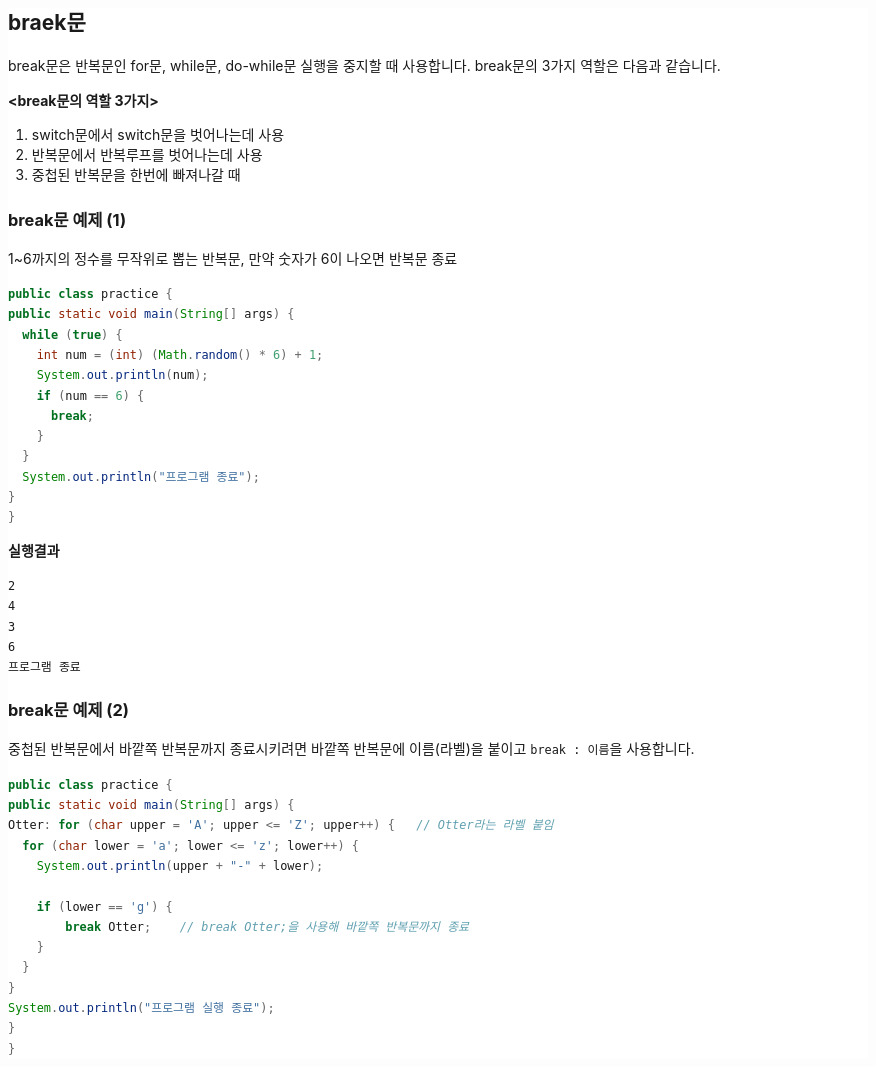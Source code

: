 ## braek문 

break문은 반복문인 for문, while문, do-while문 실행을 중지할 때 사용합니다. break문의 3가지 역할은 다음과 같습니다.

**<break문의 역할 3가지>**
1. switch문에서 switch문을 벗어나는데 사용<br/>
2. 반복문에서 반복루프를 벗어나는데 사용<br/>
3. 중첩된 반복문을 한번에 빠져나갈 때

### break문 예제 (1)

1~6까지의 정수를 무작위로 뽑는 반복문, 만약 숫자가 6이 나오면 반복문 종료

```java
public class practice {
public static void main(String[] args) {
  while (true) {
    int num = (int) (Math.random() * 6) + 1;
    System.out.println(num);
    if (num == 6) {
      break;
    }
  }
  System.out.println("프로그램 종료");
}
}
```

**실행결과**

```
2
4
3
6
프로그램 종료
```

### break문 예제 (2)

중첩된 반복문에서 바깥쪽 반복문까지 종료시키려면 바깥쪽 반복문에 이름(라벨)을 붙이고 ```break : 이름```을 사용합니다.

```java
public class practice {
public static void main(String[] args) {
Otter: for (char upper = 'A'; upper <= 'Z'; upper++) {   // Otter라는 라벨 붙임
  for (char lower = 'a'; lower <= 'z'; lower++) {
    System.out.println(upper + "-" + lower);
    
    if (lower == 'g') {
        break Otter;    // break Otter;을 사용해 바깥쪽 반복문까지 종료
    }
  }
}
System.out.println("프로그램 실행 종료");
}
}
```
